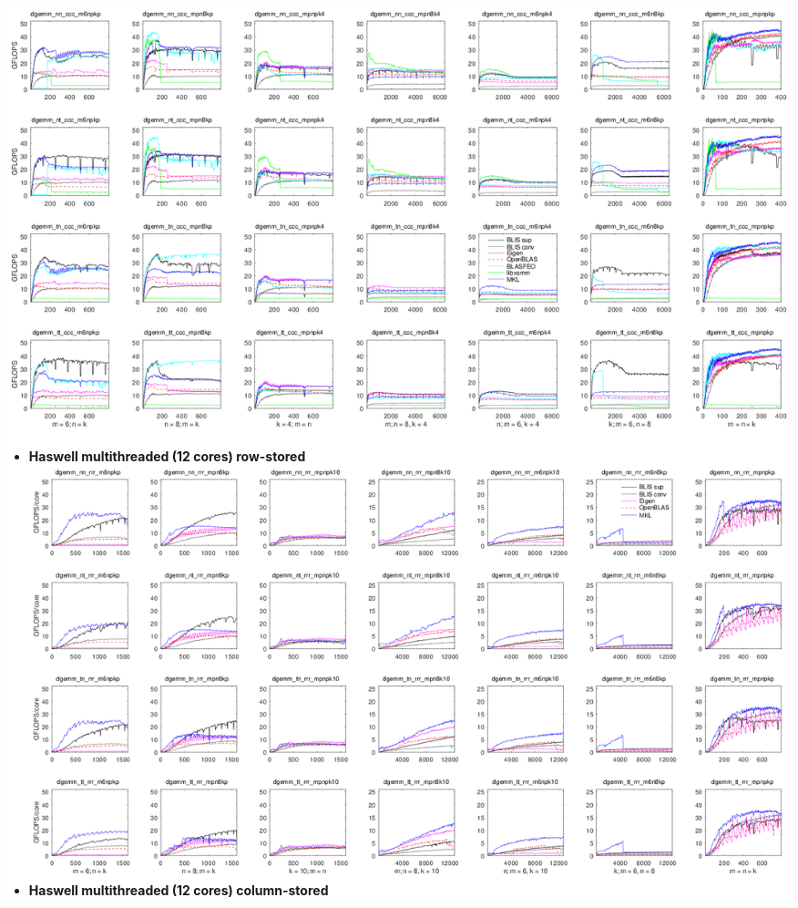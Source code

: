 ![single-threaded column-stored](graphs/sup/dgemm_ccc_has_nt1.png)
* **Haswell multithreaded (12 cores) row-stored**
![multithreaded row-stored](graphs/sup/dgemm_rrr_has_nt12.png)
* **Haswell multithreaded (12 cores) column-stored**